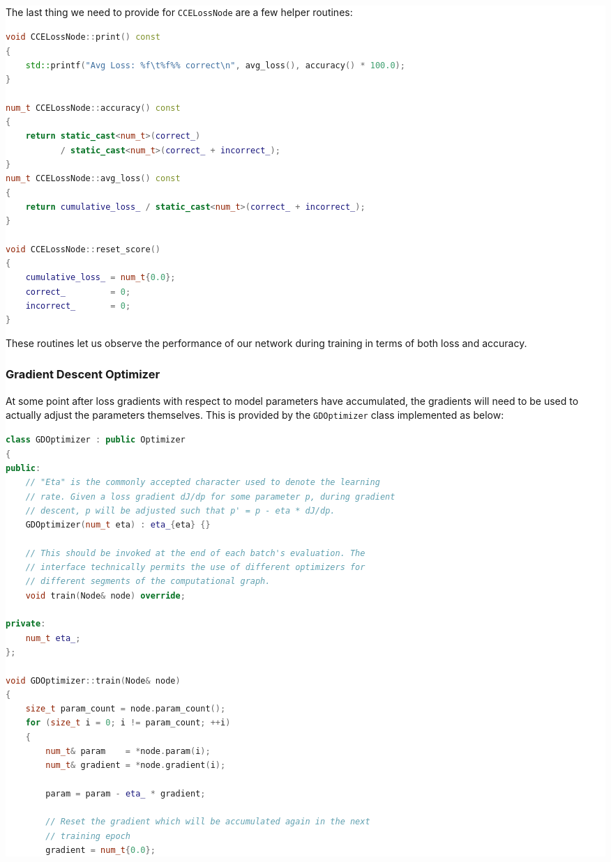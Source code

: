 The last thing we need to provide for `CCELossNode` are a few helper routines:

```c++
void CCELossNode::print() const
{
    std::printf("Avg Loss: %f\t%f%% correct\n", avg_loss(), accuracy() * 100.0);
}

num_t CCELossNode::accuracy() const
{
    return static_cast<num_t>(correct_)
           / static_cast<num_t>(correct_ + incorrect_);
}
num_t CCELossNode::avg_loss() const
{
    return cumulative_loss_ / static_cast<num_t>(correct_ + incorrect_);
}

void CCELossNode::reset_score()
{
    cumulative_loss_ = num_t{0.0};
    correct_         = 0;
    incorrect_       = 0;
}
```

These routines let us observe the performance of our network during training in terms
of both loss and accuracy.

### Gradient Descent Optimizer

At some point after loss gradients with respect to model parameters have accumulated,
the gradients will need to be used to actually adjust the parameters themselves. This is provided
by the `GDOptimizer` class implemented as below:

```c++
class GDOptimizer : public Optimizer
{
public:
    // "Eta" is the commonly accepted character used to denote the learning
    // rate. Given a loss gradient dJ/dp for some parameter p, during gradient
    // descent, p will be adjusted such that p' = p - eta * dJ/dp.
    GDOptimizer(num_t eta) : eta_{eta} {}

    // This should be invoked at the end of each batch's evaluation. The
    // interface technically permits the use of different optimizers for
    // different segments of the computational graph.
    void train(Node& node) override;

private:
    num_t eta_;
};

void GDOptimizer::train(Node& node)
{
    size_t param_count = node.param_count();
    for (size_t i = 0; i != param_count; ++i)
    {
        num_t& param    = *node.param(i);
        num_t& gradient = *node.gradient(i);

        param = param - eta_ * gradient;

        // Reset the gradient which will be accumulated again in the next
        // training epoch
        gradient = num_t{0.0};
```